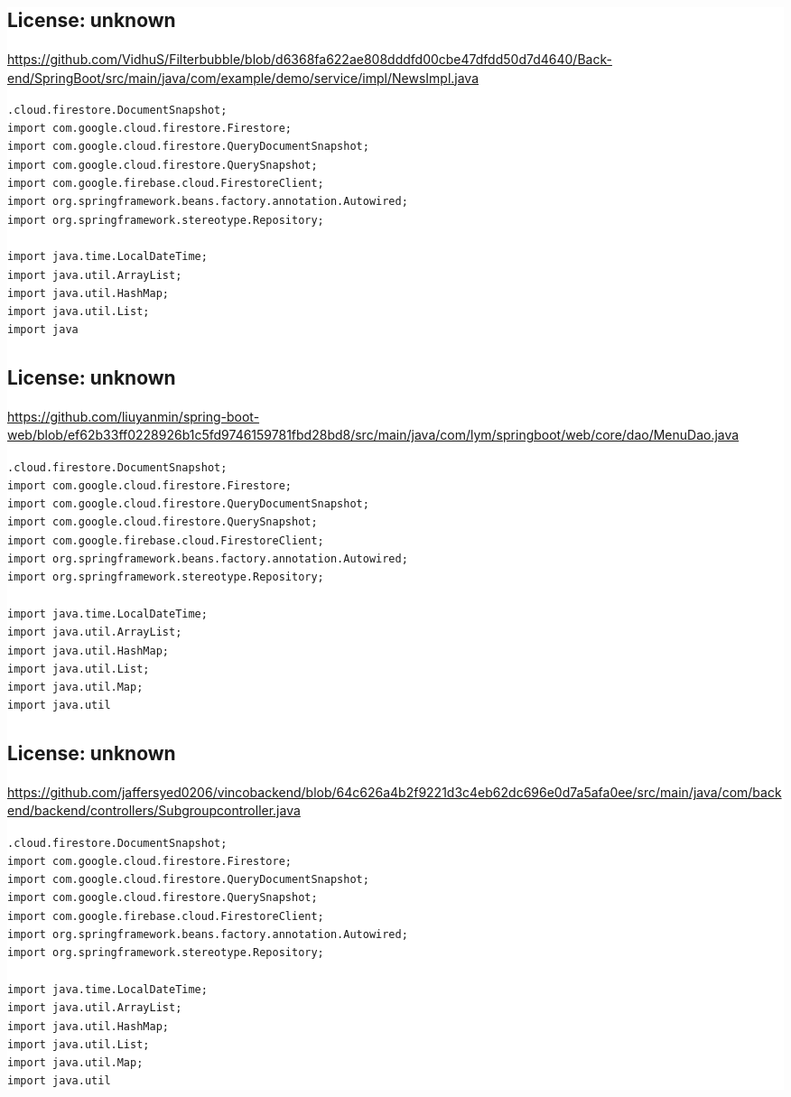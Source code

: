 ## License: unknown

https://github.com/VidhuS/Filterbubble/blob/d6368fa622ae808dddfd00cbe47dfdd50d7d4640/Back-end/SpringBoot/src/main/java/com/example/demo/service/impl/NewsImpl.java

```
.cloud.firestore.DocumentSnapshot;
import com.google.cloud.firestore.Firestore;
import com.google.cloud.firestore.QueryDocumentSnapshot;
import com.google.cloud.firestore.QuerySnapshot;
import com.google.firebase.cloud.FirestoreClient;
import org.springframework.beans.factory.annotation.Autowired;
import org.springframework.stereotype.Repository;

import java.time.LocalDateTime;
import java.util.ArrayList;
import java.util.HashMap;
import java.util.List;
import java
```

## License: unknown

https://github.com/liuyanmin/spring-boot-web/blob/ef62b33ff0228926b1c5fd9746159781fbd28bd8/src/main/java/com/lym/springboot/web/core/dao/MenuDao.java

```
.cloud.firestore.DocumentSnapshot;
import com.google.cloud.firestore.Firestore;
import com.google.cloud.firestore.QueryDocumentSnapshot;
import com.google.cloud.firestore.QuerySnapshot;
import com.google.firebase.cloud.FirestoreClient;
import org.springframework.beans.factory.annotation.Autowired;
import org.springframework.stereotype.Repository;

import java.time.LocalDateTime;
import java.util.ArrayList;
import java.util.HashMap;
import java.util.List;
import java.util.Map;
import java.util
```

## License: unknown

https://github.com/jaffersyed0206/vincobackend/blob/64c626a4b2f9221d3c4eb62dc696e0d7a5afa0ee/src/main/java/com/backend/backend/controllers/Subgroupcontroller.java

```
.cloud.firestore.DocumentSnapshot;
import com.google.cloud.firestore.Firestore;
import com.google.cloud.firestore.QueryDocumentSnapshot;
import com.google.cloud.firestore.QuerySnapshot;
import com.google.firebase.cloud.FirestoreClient;
import org.springframework.beans.factory.annotation.Autowired;
import org.springframework.stereotype.Repository;

import java.time.LocalDateTime;
import java.util.ArrayList;
import java.util.HashMap;
import java.util.List;
import java.util.Map;
import java.util
```
